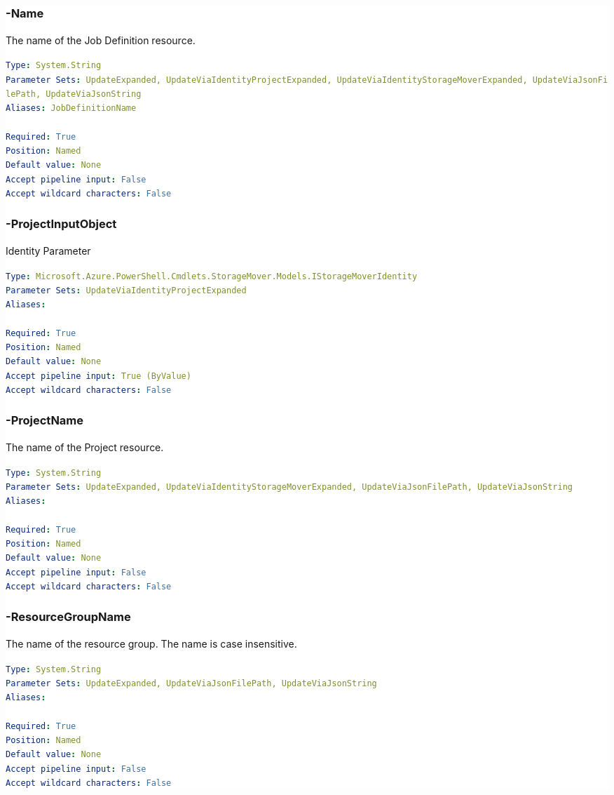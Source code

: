 ### -Name
The name of the Job Definition resource.

```yaml
Type: System.String
Parameter Sets: UpdateExpanded, UpdateViaIdentityProjectExpanded, UpdateViaIdentityStorageMoverExpanded, UpdateViaJsonFilePath, UpdateViaJsonString
Aliases: JobDefinitionName

Required: True
Position: Named
Default value: None
Accept pipeline input: False
Accept wildcard characters: False
```

### -ProjectInputObject
Identity Parameter

```yaml
Type: Microsoft.Azure.PowerShell.Cmdlets.StorageMover.Models.IStorageMoverIdentity
Parameter Sets: UpdateViaIdentityProjectExpanded
Aliases:

Required: True
Position: Named
Default value: None
Accept pipeline input: True (ByValue)
Accept wildcard characters: False
```

### -ProjectName
The name of the Project resource.

```yaml
Type: System.String
Parameter Sets: UpdateExpanded, UpdateViaIdentityStorageMoverExpanded, UpdateViaJsonFilePath, UpdateViaJsonString
Aliases:

Required: True
Position: Named
Default value: None
Accept pipeline input: False
Accept wildcard characters: False
```

### -ResourceGroupName
The name of the resource group.
The name is case insensitive.

```yaml
Type: System.String
Parameter Sets: UpdateExpanded, UpdateViaJsonFilePath, UpdateViaJsonString
Aliases:

Required: True
Position: Named
Default value: None
Accept pipeline input: False
Accept wildcard characters: False
```
